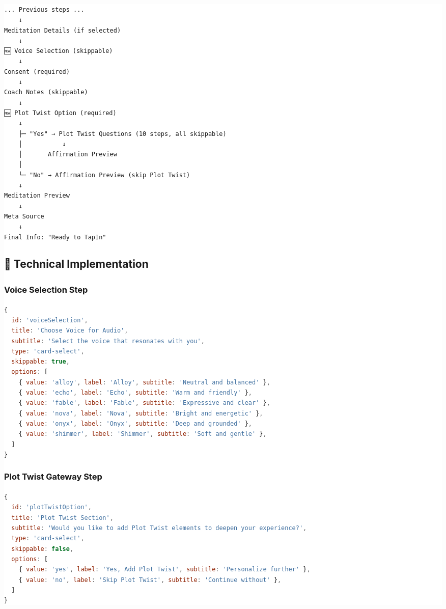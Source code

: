 ```
... Previous steps ...
    ↓
Meditation Details (if selected)
    ↓
🆕 Voice Selection (skippable)
    ↓
Consent (required)
    ↓
Coach Notes (skippable)
    ↓
🆕 Plot Twist Option (required)
    ↓
    ├─ "Yes" → Plot Twist Questions (10 steps, all skippable)
    │           ↓
    │       Affirmation Preview
    │
    └─ "No" → Affirmation Preview (skip Plot Twist)
    ↓
Meditation Preview
    ↓
Meta Source
    ↓
Final Info: "Ready to TapIn"
```

## 🔧 Technical Implementation

### Voice Selection Step

```javascript
{
  id: 'voiceSelection',
  title: 'Choose Voice for Audio',
  subtitle: 'Select the voice that resonates with you',
  type: 'card-select',
  skippable: true,
  options: [
    { value: 'alloy', label: 'Alloy', subtitle: 'Neutral and balanced' },
    { value: 'echo', label: 'Echo', subtitle: 'Warm and friendly' },
    { value: 'fable', label: 'Fable', subtitle: 'Expressive and clear' },
    { value: 'nova', label: 'Nova', subtitle: 'Bright and energetic' },
    { value: 'onyx', label: 'Onyx', subtitle: 'Deep and grounded' },
    { value: 'shimmer', label: 'Shimmer', subtitle: 'Soft and gentle' },
  ]
}
```

### Plot Twist Gateway Step

```javascript
{
  id: 'plotTwistOption',
  title: 'Plot Twist Section',
  subtitle: 'Would you like to add Plot Twist elements to deepen your experience?',
  type: 'card-select',
  skippable: false,
  options: [
    { value: 'yes', label: 'Yes, Add Plot Twist', subtitle: 'Personalize further' },
    { value: 'no', label: 'Skip Plot Twist', subtitle: 'Continue without' },
  ]
}
```
